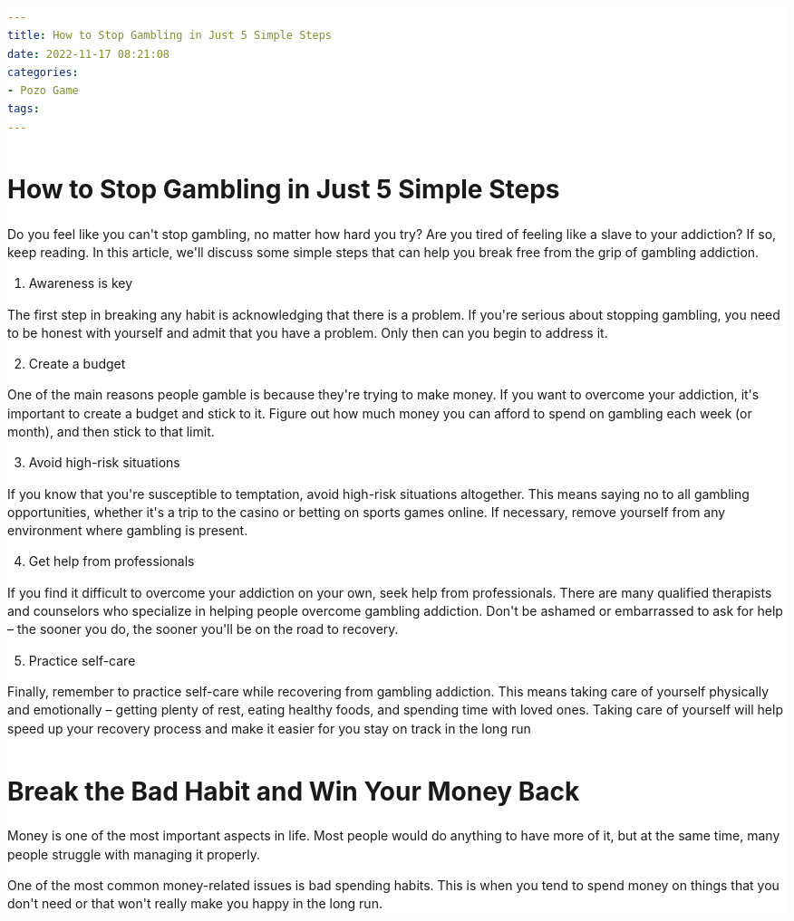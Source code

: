 ```yaml
---
title: How to Stop Gambling in Just 5 Simple Steps
date: 2022-11-17 08:21:08
categories:
- Pozo Game
tags:
---
```



#  How to Stop Gambling in Just 5 Simple Steps

Do you feel like you can't stop gambling, no matter how hard you try? Are you tired of feeling like a slave to your addiction? If so, keep reading. In this article, we'll discuss some simple steps that can help you break free from the grip of gambling addiction.

1. Awareness is key

The first step in breaking any habit is acknowledging that there is a problem. If you're serious about stopping gambling, you need to be honest with yourself and admit that you have a problem. Only then can you begin to address it.

2. Create a budget

One of the main reasons people gamble is because they're trying to make money. If you want to overcome your addiction, it's important to create a budget and stick to it. Figure out how much money you can afford to spend on gambling each week (or month), and then stick to that limit.

3. Avoid high-risk situations

If you know that you're susceptible to temptation, avoid high-risk situations altogether. This means saying no to all gambling opportunities, whether it's a trip to the casino or betting on sports games online. If necessary, remove yourself from any environment where gambling is present.

4. Get help from professionals

If you find it difficult to overcome your addiction on your own, seek help from professionals. There are many qualified therapists and counselors who specialize in helping people overcome gambling addiction. Don't be ashamed or embarrassed to ask for help – the sooner you do, the sooner you'll be on the road to recovery.

5. Practice self-care

Finally, remember to practice self-care while recovering from gambling addiction. This means taking care of yourself physically and emotionally – getting plenty of rest, eating healthy foods, and spending time with loved ones. Taking care of yourself will help speed up your recovery process and make it easier for you stay on track in the long run

#  Break the Bad Habit and Win Your Money Back

Money is one of the most important aspects in life. Most people would do anything to have more of it, but at the same time, many people struggle with managing it properly.

One of the most common money-related issues is bad spending habits. This is when you tend to spend money on things that you don't need or that won't really make you happy in the long run.
